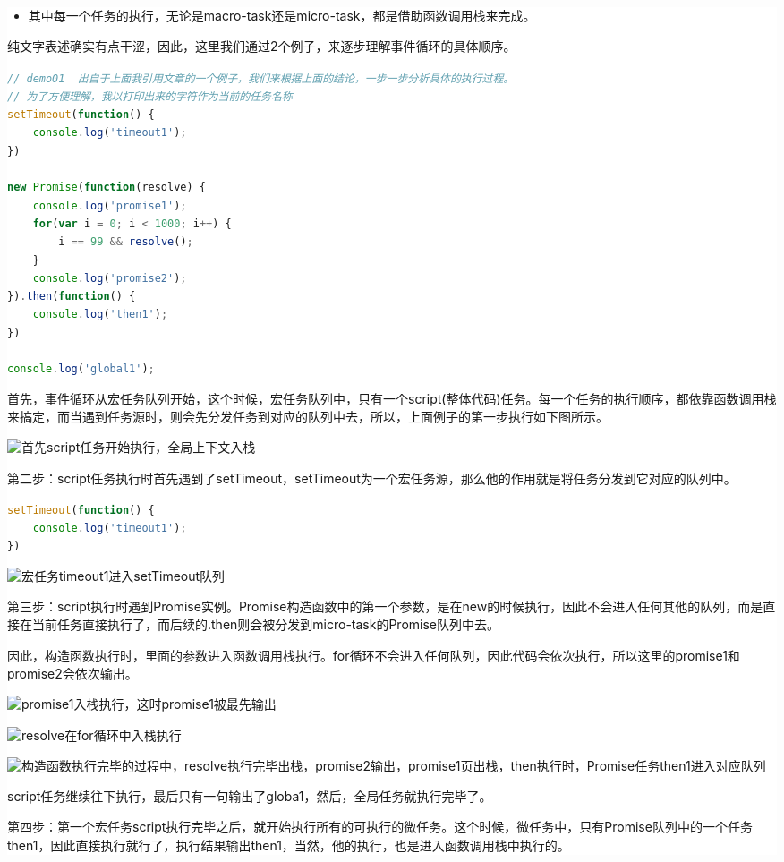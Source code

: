 + 其中每一个任务的执行，无论是macro-task还是micro-task，都是借助函数调用栈来完成。

纯文字表述确实有点干涩，因此，这里我们通过2个例子，来逐步理解事件循环的具体顺序。

```javascript
// demo01  出自于上面我引用文章的一个例子，我们来根据上面的结论，一步一步分析具体的执行过程。
// 为了方便理解，我以打印出来的字符作为当前的任务名称
setTimeout(function() {
    console.log('timeout1');
})

new Promise(function(resolve) {
    console.log('promise1');
    for(var i = 0; i < 1000; i++) {
        i == 99 && resolve();
    }
    console.log('promise2');
}).then(function() {
    console.log('then1');
})

console.log('global1');
```

首先，事件循环从宏任务队列开始，这个时候，宏任务队列中，只有一个script(整体代码)任务。每一个任务的执行顺序，都依靠函数调用栈来搞定，而当遇到任务源时，则会先分发任务到对应的队列中去，所以，上面例子的第一步执行如下图所示。


![首先script任务开始执行，全局上下文入栈](http://upload-images.jianshu.io/upload_images/599584-92fc0827aa39e325.png?imageMogr2/auto-orient/strip%7CimageView2/2/w/1240)

第二步：script任务执行时首先遇到了setTimeout，setTimeout为一个宏任务源，那么他的作用就是将任务分发到它对应的队列中。

```javascript
setTimeout(function() {
    console.log('timeout1');
})
```

![宏任务timeout1进入setTimeout队列](http://upload-images.jianshu.io/upload_images/599584-2a99131c2572f898.png?imageMogr2/auto-orient/strip%7CimageView2/2/w/1240)

第三步：script执行时遇到Promise实例。Promise构造函数中的第一个参数，是在new的时候执行，因此不会进入任何其他的队列，而是直接在当前任务直接执行了，而后续的.then则会被分发到micro-task的Promise队列中去。

因此，构造函数执行时，里面的参数进入函数调用栈执行。for循环不会进入任何队列，因此代码会依次执行，所以这里的promise1和promise2会依次输出。


![promise1入栈执行，这时promise1被最先输出](http://upload-images.jianshu.io/upload_images/599584-774ec33de48c1d41.png)


![resolve在for循环中入栈执行](http://upload-images.jianshu.io/upload_images/599584-8b5e93798f6c9d52.png?imageMogr2/auto-orient/strip%7CimageView2/2/w/1240)


![构造函数执行完毕的过程中，resolve执行完毕出栈，promise2输出，promise1页出栈，then执行时，Promise任务then1进入对应队列](http://upload-images.jianshu.io/upload_images/599584-521c5da565a35a45.png?imageMogr2/auto-orient/strip%7CimageView2/2/w/1240)

script任务继续往下执行，最后只有一句输出了globa1，然后，全局任务就执行完毕了。

第四步：第一个宏任务script执行完毕之后，就开始执行所有的可执行的微任务。这个时候，微任务中，只有Promise队列中的一个任务then1，因此直接执行就行了，执行结果输出then1，当然，他的执行，也是进入函数调用栈中执行的。
